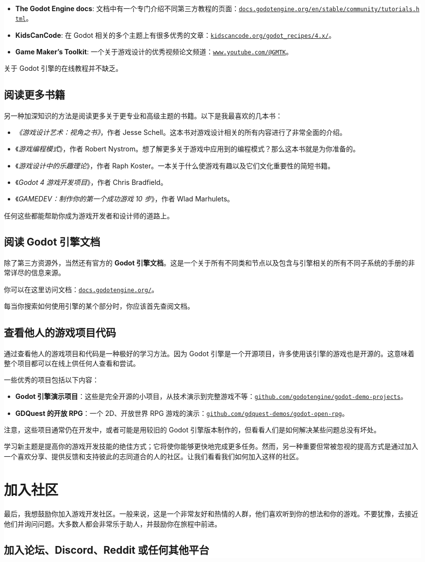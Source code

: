 +   **The Godot Engine docs**: 文档中有一个专门介绍不同第三方教程的页面：[`docs.godotengine.org/en/stable/community/tutorials.html`](https://docs.godotengine.org/en/stable/community/tutorials.html)。

+   **KidsCanCode**: 在 Godot 相关的多个主题上有很多优秀的文章：[`kidscancode.org/godot_recipes/4.x/`](https://kidscancode.org/godot_recipes/4.x/)。

+   **Game Maker’s Toolkit**: 一个关于游戏设计的优秀视频论文频道：[`www.youtube.com/@GMTK`](https://www.youtube.com/@GMTK)。

关于 Godot 引擎的在线教程并不缺乏。

## 阅读更多书籍

另一种加深知识的方法是阅读更多关于更专业和高级主题的书籍。以下是我最喜欢的几本书：

+   *《游戏设计艺术：视角之书》*，作者 Jesse Schell。这本书对游戏设计相关的所有内容进行了非常全面的介绍。

+   《*游戏编程模式*》，作者 Robert Nystrom。想了解更多关于游戏中应用到的编程模式？那么这本书就是为你准备的。

+   《*游戏设计中的乐趣理论*》，作者 Raph Koster。一本关于什么使游戏有趣以及它们文化重要性的简短书籍。

+   《*Godot 4 游戏开发项目*》，作者 Chris Bradfield。

+   《*GAMEDEV：制作你的第一个成功游戏 10 步*》，作者 Wlad Marhulets。

任何这些都能帮助你成为游戏开发者和设计师的道路上。

## 阅读 Godot 引擎文档

除了第三方资源外，当然还有官方的 **Godot 引擎文档**。这是一个关于所有不同类和节点以及包含与引擎相关的所有不同子系统的手册的非常详尽的信息来源。

你可以在这里访问文档：[`docs.godotengine.org/`](https://docs.godotengine.org/)。

每当你搜索如何使用引擎的某个部分时，你应该首先查阅文档。

## 查看他人的游戏项目代码

通过查看他人的游戏项目和代码是一种极好的学习方法。因为 Godot 引擎是一个开源项目，许多使用该引擎的游戏也是开源的。这意味着整个项目都可以在线上供任何人查看和尝试。

一些优秀的项目包括以下内容：

+   **Godot 引擎演示项目**：这些是完全开源的小项目，从技术演示到完整游戏不等：[`github.com/godotengine/godot-demo-projects`](https://github.com/godotengine/godot-demo-projects)。

+   **GDQuest 的开放 RPG**：一个 2D、开放世界 RPG 游戏的演示：[`github.com/gdquest-demos/godot-open-rpg`](https://github.com/gdquest-demos/godot-open-rpg)。

注意，这些项目通常仍在开发中，或者可能是用较旧的 Godot 引擎版本制作的，但看看人们是如何解决某些问题总没有坏处。

学习新主题是提高你的游戏开发技能的绝佳方式；它将使你能够更快地完成更多任务。然而，另一种重要但常被忽视的提高方式是通过加入一个喜欢分享、提供反馈和支持彼此的志同道合的人的社区。让我们看看我们如何加入这样的社区。

# 加入社区

最后，我想鼓励你加入游戏开发社区。一般来说，这是一个非常友好和热情的人群，他们喜欢听到你的想法和你的游戏。不要犹豫，去接近他们并询问问题。大多数人都会非常乐于助人，并鼓励你在旅程中前进。

## 加入论坛、Discord、Reddit 或任何其他平台
